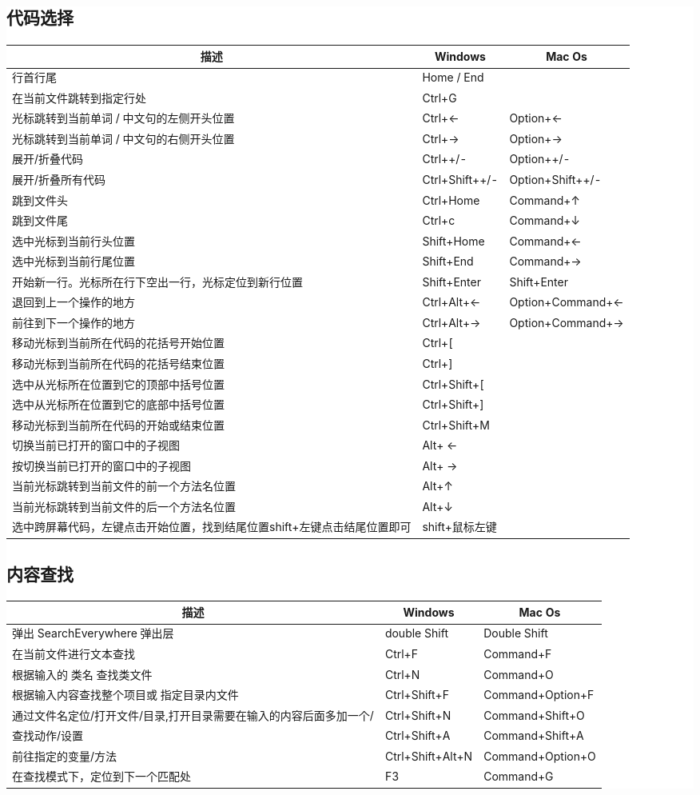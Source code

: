 ## 代码选择

| 描述                                                         | Windows        | Mac Os           |
| ------------------------------------------------------------ | -------------- | ---------------- |
| 行首行尾                                                     | Home / End     |                  |
| 在当前文件跳转到指定行处                                     | Ctrl+G         |                  |
| 光标跳转到当前单词 / 中文句的左侧开头位置                    | Ctrl+←         | Option+←         |
| 光标跳转到当前单词 / 中文句的右侧开头位置                    | Ctrl+→         | Option+→         |
| 展开/折叠代码                                                | Ctrl++/-       | Option++/-       |
| 展开/折叠所有代码                                            | Ctrl+Shift++/- | Option+Shift++/- |
| 跳到文件头                                                   | Ctrl+Home      | Command+↑        |
| 跳到文件尾                                                   | Ctrl+c         | Command+↓        |
| 选中光标到当前行头位置                                       | Shift+Home     | Command+←        |
| 选中光标到当前行尾位置                                       | Shift+End      | Command+→        |
| 开始新一行。光标所在行下空出一行，光标定位到新行位置         | Shift+Enter    | Shift+Enter      |
| 退回到上一个操作的地方                                       | Ctrl+Alt+←     | Option+Command+← |
| 前往到下一个操作的地方                                       | Ctrl+Alt+→     | Option+Command+→ |
| 移动光标到当前所在代码的花括号开始位置                       | Ctrl+[         |                  |
| 移动光标到当前所在代码的花括号结束位置                       | Ctrl+]         |                  |
| 选中从光标所在位置到它的顶部中括号位置                       | Ctrl+Shift+[   |                  |
| 选中从光标所在位置到它的底部中括号位置                       | Ctrl+Shift+]   |                  |
| 移动光标到当前所在代码的开始或结束位置                       | Ctrl+Shift+M   |                  |
| 切换当前已打开的窗口中的子视图                               | Alt+ ←         |                  |
| 按切换当前已打开的窗口中的子视图                             | Alt+ →         |                  |
| 当前光标跳转到当前文件的前一个方法名位置                     | Alt+↑          |                  |
| 当前光标跳转到当前文件的后一个方法名位置                     | Alt+↓          |                  |
| 选中跨屏幕代码，左键点击开始位置，找到结尾位置shift+左键点击结尾位置即可 | shift+鼠标左键 |                  |

## 内容查找

| 描述                                                         | Windows          | Mac Os           |
| ------------------------------------------------------------ | ---------------- | ---------------- |
| 弹出 SearchEverywhere 弹出层                                 | double Shift     | Double Shift     |
| 在当前文件进行文本查找                                       | Ctrl+F           | Command+F        |
| 根据输入的 类名 查找类文件                                   | Ctrl+N           | Command+O        |
| 根据输入内容查找整个项目或 指定目录内文件                    | Ctrl+Shift+F     | Command+Option+F |
| 通过文件名定位/打开文件/目录,打开目录需要在输入的内容后面多加一个/ | Ctrl+Shift+N     | Command+Shift+O  |
| 查找动作/设置                                                | Ctrl+Shift+A     | Command+Shift+A  |
| 前往指定的变量/方法                                          | Ctrl+Shift+Alt+N | Command+Option+O |
| 在查找模式下，定位到下一个匹配处                             | F3               | Command+G        |